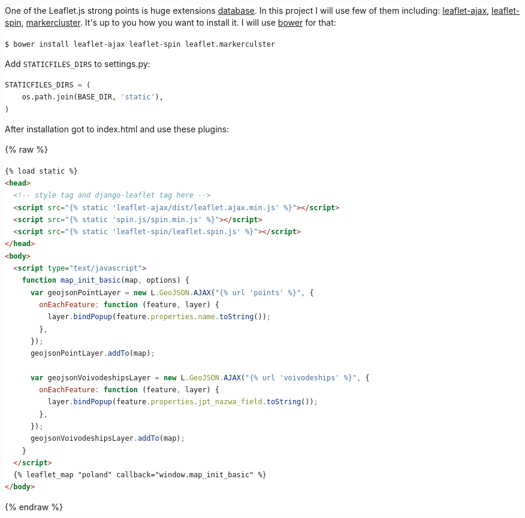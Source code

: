 One of the Leaflet.js strong points is huge extensions
[database](http://leafletjs.com/plugins.html). In this project I will
use few of them including:
[leaflet-ajax](https://github.com/calvinmetcalf/leaflet-ajax),
[leaflet-spin](https://github.com/makinacorpus/Leaflet.Spin),
[markercluster](https://github.com/Leaflet/Leaflet.markercluster). It's
up to you how you want to install it. I will use
[bower](http://bower.io/) for that:

```bash
$ bower install leaflet-ajax leaflet-spin leaflet.markerculster
```

Add `STATICFILES_DIRS` to settings.py:

```python
STATICFILES_DIRS = (
    os.path.join(BASE_DIR, 'static'),
)
```

After installation got to index.html and use these plugins:

{% raw %}

```html
{% load static %}
<head>
  <!-- style tag and django-leaflet tag here -->
  <script src="{% static 'leaflet-ajax/dist/leaflet.ajax.min.js' %}"></script>
  <script src="{% static 'spin.js/spin.min.js' %}"></script>
  <script src="{% static 'leaflet-spin/leaflet.spin.js' %}"></script>
</head>
<body>
  <script type="text/javascript">
    function map_init_basic(map, options) {
      var geojsonPointLayer = new L.GeoJSON.AJAX("{% url 'points' %}", {
        onEachFeature: function (feature, layer) {
          layer.bindPopup(feature.properties.name.toString());
        },
      });
      geojsonPointLayer.addTo(map);

      var geojsonVoivodeshipsLayer = new L.GeoJSON.AJAX("{% url 'voivodeships' %}", {
        onEachFeature: function (feature, layer) {
          layer.bindPopup(feature.properties.jpt_nazwa_field.toString());
        },
      });
      geojsonVoivodeshipsLayer.addTo(map);
    }
  </script>
  {% leaflet_map "poland" callback="window.map_init_basic" %}
</body>
```

{% endraw %}
